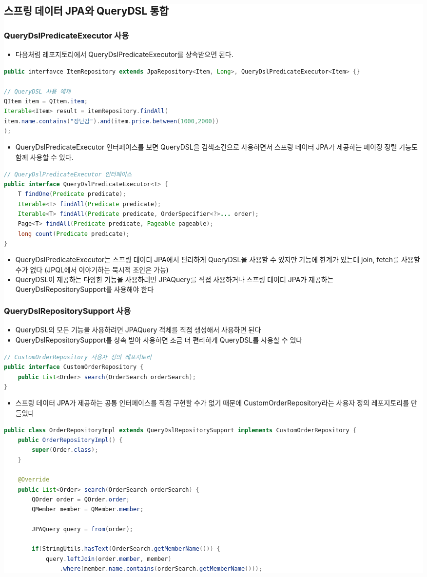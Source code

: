 ## 스프링 데이터 JPA와 QueryDSL 통합

### **QueryDslPredicateExecutor 사용**

- 다음처럼 레포지토리에서 QueryDslPredicateExecutor를 상속받으면 된다.

```java
public interfavce ItemRepository extends JpaRepository<Item, Long>, QueryDslPredicateExecutor<Item> {}

// QueryDSL 사용 예제
QItem item = QItem.item;
Iterable<Item> result = itemRepository.findAll(
item.name.contains("장난감").and(item.price.between(1000,2000))
);
```

- QueryDslPredicateExecutor 인터페이스를 보면 QueryDSL을 검색조건으로 사용하면서 스프링 데이터 JPA가 제공하는 페이징 정렬 기능도 함께 사용할 수 있다.

```java
// QueryDslPredicateExecutor 인터페이스
public interface QueryDslPredicateExecutor<T> {
    T findOne(Predicate predicate);
    Iterable<T> findAll(Predicate predicate);
    Iterable<T> findAll(Predicate predicate, OrderSpecifier<?>... order);
    Page<T> findAll(Predicate predicate, Pageable pageable);
    long count(Predicate predicate);
}
```

- QueryDslPredicateExecutor는 스프링 데이터 JPA에서 편리하게 QueryDSL을 사용할 수 있지만 기능에 한계가 있는데 join, fetch를 사용할 수가 없다 (JPQL에서 이야기하는 묵시적 조인은 가능)
- QueryDSL이 제공하는 다양한 기능을 사용하려면 JPAQuery를 직접 사용하거나 스프링 데이터 JPA가 제공하는 QueryDslRepositorySupport를 사용해야 한다

### **QueryDslRepositorySupport 사용**

- QueryDSL의 모든 기능을 사용하려면 JPAQuery 객체를 직접 생성해서 사용하면 된다
- QueryDslRepositorySupport를 상속 받아 사용하면 조금 더 편리하게 QueryDSL를 사용할 수 있다

```java
// CustomOrderRepository 사용자 정의 레포지토리
public interface CustomOrderRepository {
    public List<Order> search(OrderSearch orderSearch);
}
```

- 스프링 데이터 JPA가 제공하는 공통 인터페이스를 직접 구현할 수가 없기 때문에 CustomOrderRepository라는 사용자 정의 레포지토리를 만들었다

```java
public class OrderRepositoryImpl extends QueryDslRepositorySupport implements CustomOrderRepository {
    public OrderRepositoryImpl() {
        super(Order.class);
    }
    
    @Override
    public List<Order> search(OrderSearch orderSearch) {
        QOrder order = QOrder.order;
        QMember member = QMember.member;
        
        JPAQuery query = from(order);
        
        if(StringUtils.hasText(OrderSearch.getMemberName())) {
            query.leftJoin(order.member, member)
                .where(member.name.contains(orderSearch.getMemberName()));
```